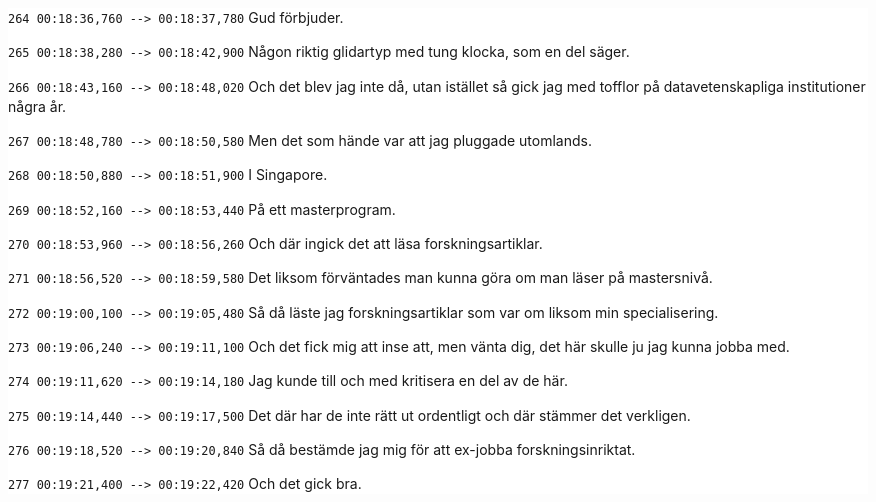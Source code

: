 

`264 00:18:36,760 --> 00:18:37,780`
Gud förbjuder.



`265 00:18:38,280 --> 00:18:42,900`
Någon riktig glidartyp med tung klocka, som en del säger.



`266 00:18:43,160 --> 00:18:48,020`
Och det blev jag inte då, utan istället så gick jag med tofflor på datavetenskapliga institutioner några år.



`267 00:18:48,780 --> 00:18:50,580`
Men det som hände var att jag pluggade utomlands.



`268 00:18:50,880 --> 00:18:51,900`
I Singapore.



`269 00:18:52,160 --> 00:18:53,440`
På ett masterprogram.



`270 00:18:53,960 --> 00:18:56,260`
Och där ingick det att läsa forskningsartiklar.



`271 00:18:56,520 --> 00:18:59,580`
Det liksom förväntades man kunna göra om man läser på mastersnivå.



`272 00:19:00,100 --> 00:19:05,480`
Så då läste jag forskningsartiklar som var om liksom min specialisering.



`273 00:19:06,240 --> 00:19:11,100`
Och det fick mig att inse att, men vänta dig, det här skulle ju jag kunna jobba med.



`274 00:19:11,620 --> 00:19:14,180`
Jag kunde till och med kritisera en del av de här.



`275 00:19:14,440 --> 00:19:17,500`
Det där har de inte rätt ut ordentligt och där stämmer det verkligen.



`276 00:19:18,520 --> 00:19:20,840`
Så då bestämde jag mig för att ex-jobba forskningsinriktat.



`277 00:19:21,400 --> 00:19:22,420`
Och det gick bra.
